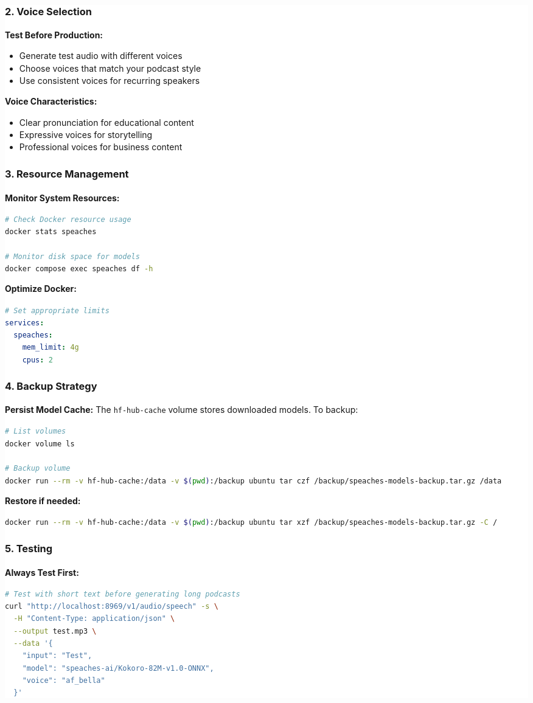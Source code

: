 ### 2. Voice Selection

**Test Before Production:**
- Generate test audio with different voices
- Choose voices that match your podcast style
- Use consistent voices for recurring speakers

**Voice Characteristics:**
- Clear pronunciation for educational content
- Expressive voices for storytelling
- Professional voices for business content

### 3. Resource Management

**Monitor System Resources:**
```bash
# Check Docker resource usage
docker stats speaches

# Monitor disk space for models
docker compose exec speaches df -h
```

**Optimize Docker:**
```yaml
# Set appropriate limits
services:
  speaches:
    mem_limit: 4g
    cpus: 2
```

### 4. Backup Strategy

**Persist Model Cache:**
The `hf-hub-cache` volume stores downloaded models. To backup:
```bash
# List volumes
docker volume ls

# Backup volume
docker run --rm -v hf-hub-cache:/data -v $(pwd):/backup ubuntu tar czf /backup/speaches-models-backup.tar.gz /data
```

**Restore if needed:**
```bash
docker run --rm -v hf-hub-cache:/data -v $(pwd):/backup ubuntu tar xzf /backup/speaches-models-backup.tar.gz -C /
```

### 5. Testing

**Always Test First:**
```bash
# Test with short text before generating long podcasts
curl "http://localhost:8969/v1/audio/speech" -s \
  -H "Content-Type: application/json" \
  --output test.mp3 \
  --data '{
    "input": "Test",
    "model": "speaches-ai/Kokoro-82M-v1.0-ONNX",
    "voice": "af_bella"
  }'
```
